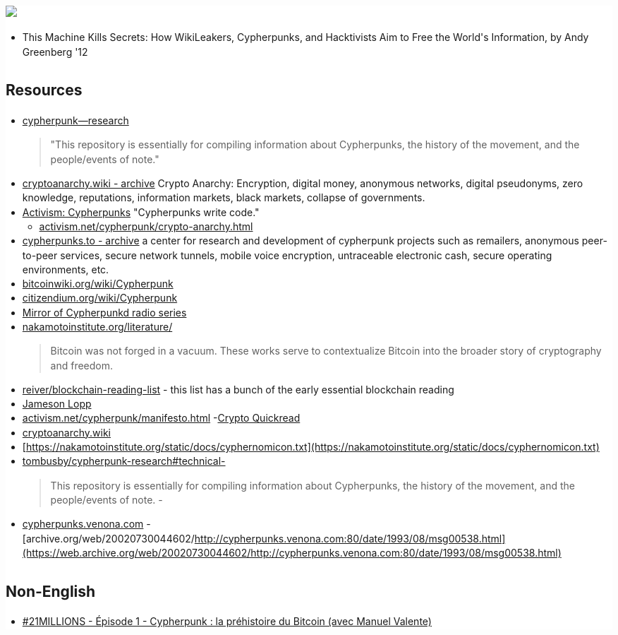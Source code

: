 [![](https://i.imgur.com/XDl0Bxl.png)](https://www.goodreads.com/book/show/13586738-this-machine-kills-secrets)
  * This Machine Kills Secrets: How WikiLeakers, Cypherpunks, and Hacktivists Aim to Free the World's Information, by Andy Greenberg '12


## Resources

* [cypherpunk—research](https://github.com/tombusby/cypherpunk-research)
  > "This repository is essentially for compiling information about Cypherpunks, the history of the movement, and the people/events of note."
* [cryptoanarchy.wiki - archive](https://mailing-list-archive.cryptoanarchy.wiki/) Crypto Anarchy: Encryption, digital money, anonymous networks, digital pseudonyms, zero knowledge, reputations, information markets, black markets, collapse of governments.
* [Activism: Cypherpunks](https://www.activism.net/cypherpunk/) "Cypherpunks write code."
  * [activism.net/cypherpunk/crypto-anarchy.html](https://www.activism.net/cypherpunk/crypto-anarchy.html)
* [cypherpunks.to - archive](https://web.archive.org/web/20110514104800/http://www.cypherpunks.to) a center for research and development of cypherpunk projects such as remailers, anonymous peer-to-peer services, secure network tunnels, mobile voice encryption, untraceable electronic cash, secure operating environments, etc.
* [bitcoinwiki.org/wiki/Cypherpunk](https://en.m.bitcoinwiki.org/wiki/Cypherpunk)
* [citizendium.org/wiki/Cypherpunk](http://en.citizendium.org/wiki/Cypherpunk)
* [Mirror of Cypherpunkd radio series](https://www.organicdesign.com.br/files/cypherpunkd/index.php)
* [nakamotoinstitute.org/literature/](https://nakamotoinstitute.org/literature/) 
  >Bitcoin was not forged in a vacuum. These works serve to contextualize Bitcoin into the broader story of cryptography and freedom.
* [reiver/blockchain-reading-list](https://github.com/reiver/blockchain-reading-list) - this list has a bunch of the early essential blockchain reading
* [Jameson Lopp](https://www.coindesk.com/author/jameson-lopp)
* [activism.net/cypherpunk/manifesto.html](https://www.activism.net/cypherpunk/manifesto.html) -[Crypto Quickread](https://cryptoconomy.podbean.com/e/cryptoquikread_163-a-cypherpunks-manifesto/)
* [cryptoanarchy.wiki](https://cryptoanarchy.wiki/)
* [https://nakamotoinstitute.org/static/docs/cyphernomicon.txt](https://nakamotoinstitute.org/static/docs/cyphernomicon.txt) 
* [tombusby/cypherpunk-research#technical-](https://github.com/tombusby/cypherpunk-research#technical-) 
  > This repository is essentially for compiling information about Cypherpunks, the history of the movement, and the people/events of note. - 
* [cypherpunks.venona.com](http://cypherpunks.venona.com/) - [archive.org/web/20020730044602/http://cypherpunks.venona.com:80/date/1993/08/msg00538.html](https://web.archive.org/web/20020730044602/http://cypherpunks.venona.com:80/date/1993/08/msg00538.html)

## Non-English 

* [#21MILLIONS - Épisode 1 - Cypherpunk : la préhistoire du Bitcoin (avec Manuel Valente)](https://soundcloud.com/21millions/21millions-episode-1-cypherpunk-la-prehistoire-du-bitcoin-avec-manuel-valente)

